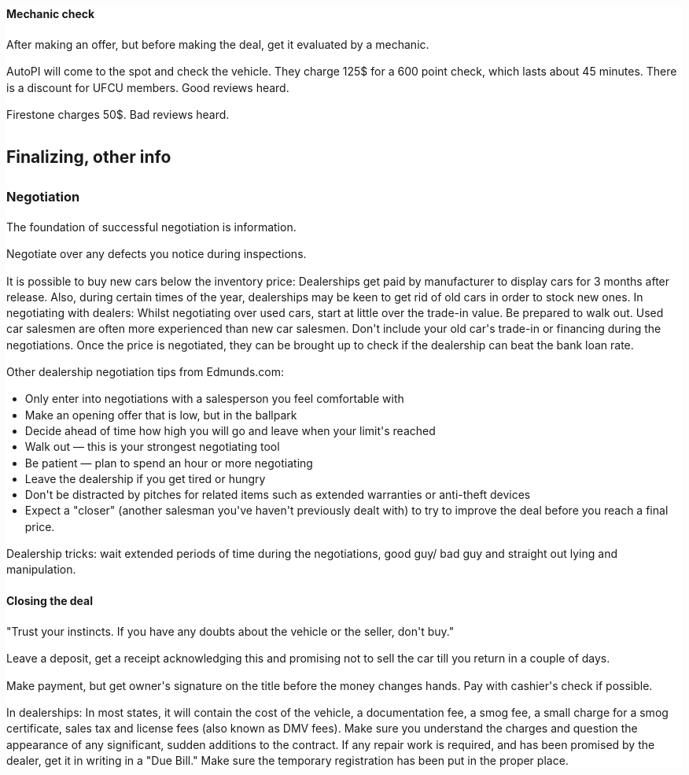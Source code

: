 

#### Mechanic check

After making an offer, but before making the deal, get it evaluated by a mechanic.

AutoPI will come to the spot and check the vehicle. They charge 125\$ for a 600 point check, which lasts about 45 minutes. There is a discount for UFCU members. Good reviews heard.

Firestone charges 50\$. Bad reviews heard.


## Finalizing, other info
### Negotiation

The foundation of successful negotiation is information.

Negotiate over any defects you notice during inspections.

It is possible to buy new cars below the inventory price: Dealerships get paid by manufacturer to display cars for 3 months after release. Also, during certain times of the year, dealerships may be keen to get rid of old cars in order to stock new ones.
In negotiating with dealers: Whilst negotiating over used cars, start at little over the trade-in value. Be prepared to walk out. Used car salesmen are often more experienced than new car salesmen. Don't include your old car's trade-in or financing during the negotiations. Once the price is negotiated, they can be brought up to check if the dealership can beat the bank loan rate.

Other dealership negotiation tips from Edmunds.com:

- Only enter into negotiations with a salesperson you feel comfortable with
- Make an opening offer that is low, but in the ballpark
- Decide ahead of time how high you will go and leave when your limit's reached
- Walk out — this is your strongest negotiating tool
- Be patient — plan to spend an hour or more negotiating
- Leave the dealership if you get tired or hungry
- Don't be distracted by pitches for related items such as extended warranties or anti-theft devices
- Expect a "closer" (another salesman you've haven't previously dealt with) to try to improve the deal before you reach a final price.


Dealership tricks: wait extended periods of time during the negotiations, good guy/ bad guy and straight out lying and manipulation.

#### Closing the deal

"Trust your instincts. If you have any doubts about the vehicle or the seller, don't buy."

Leave a deposit, get a receipt acknowledging this and promising not to sell the car till you return in a couple of days.

Make payment, but get owner's signature on the title before the money changes hands. Pay with cashier's check if possible.

In dealerships: In most states, it will contain the cost of the vehicle, a documentation fee, a smog fee, a small charge for a smog certificate, sales tax and license fees (also known as DMV fees). Make sure you understand the charges and question the appearance of any significant, sudden additions to the contract. If any repair work is required, and has been promised by the dealer, get it in writing in a "Due Bill." Make sure the temporary registration has been put in the proper place.
